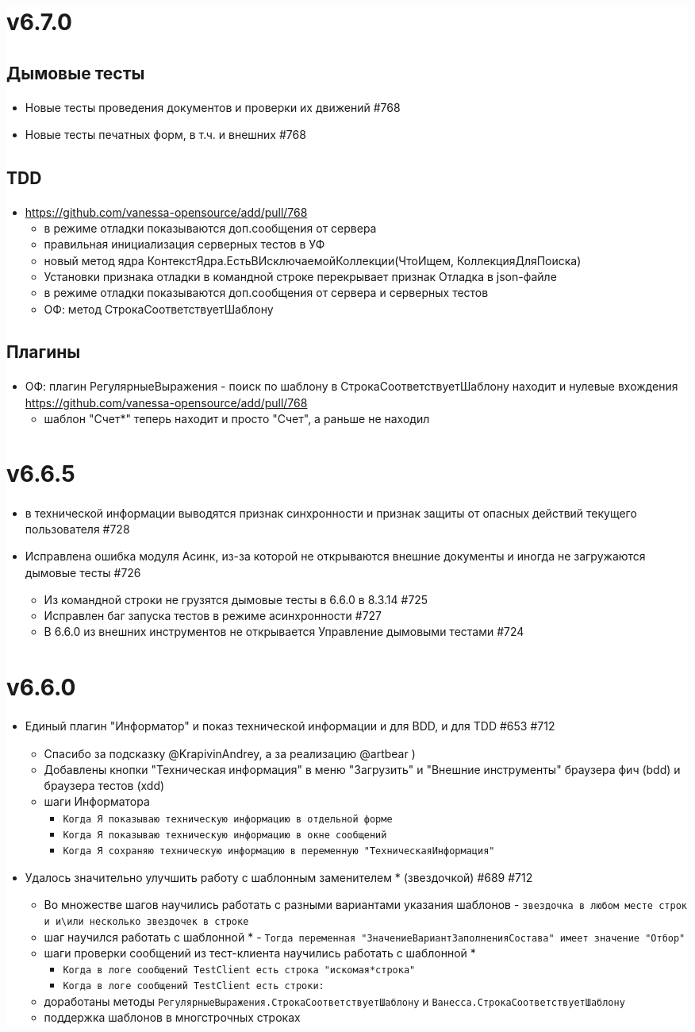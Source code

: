 # v6.7.0

## Дымовые тесты

- Новые тесты проведения документов и проверки их движений  #768
+ Новые тесты печатных форм, в т.ч. и внешних #768

## TDD

- https://github.com/vanessa-opensource/add/pull/768
  - в режиме отладки показываются доп.сообщения от сервера
  - правильная инициализация серверных тестов в УФ
  - новый метод ядра КонтекстЯдра.ЕстьВИсключаемойКоллекции(ЧтоИщем, КоллекцияДляПоиска)
  - Установки признака отладки в командной строке перекрывает признак Отладка в json-файле
  - в режиме отладки показываются доп.сообщения от сервера и серверных тестов
  - ОФ: метод СтрокаСоответствуетШаблону

## Плагины

- ОФ: плагин РегулярныеВыражения - поиск по шаблону в СтрокаСоответствуетШаблону находит и нулевые вхождения https://github.com/vanessa-opensource/add/pull/768
  - шаблон "Счет*" теперь находит и просто "Счет", а раньше не находил

# v6.6.5

- в технической информации выводятся признак синхронности и признак защиты от опасных действий текущего пользователя #728

- Исправлена ошибка модуля Асинк, из-за которой не открываются внешние документы и иногда не загружаются дымовые тесты #726
  - Из командной строки не грузятся дымовые тесты в 6.6.0 в 8.3.14 #725
  - Исправлен баг запуска тестов в режиме асинхронности #727
  - В 6.6.0 из внешних инструментов не открывается Управление дымовыми тестами #724

# v6.6.0

- Единый плагин "Информатор" и показ технической информации и для BDD, и для TDD #653 #712
  - Спасибо за подсказку @KrapivinAndrey, а за реализацию @artbear )
  - Добавлены кнопки "Техническая информация" в меню "Загрузить" и "Внешние инструменты" браузера фич (bdd) и браузера тестов (xdd)
  - шаги Информатора
    - `Когда Я показываю техническую информацию в отдельной форме`
    - `Когда Я показываю техническую информацию в окне сообщений`
    - `Когда Я сохраняю техническую информацию в переменную "ТехническаяИнформация"`

- Удалось значительно улучшить работу с шаблонным заменителем * (звездочкой) #689 #712
  - Во множестве шагов научились работать с разными вариантами указания шаблонов - `звездочка в любом месте строки и\или несколько звездочек в строке`
  - шаг научился работать с шаблонной * - `Тогда переменная "ЗначениеВариантЗаполненияСостава" имеет значение "Отбор"`
  - шаги проверки сообщений из тест-клиента научились работать с шаблонной *
    - `Когда в логе сообщений TestClient есть строка "искомая*строка"`
    - `Когда в логе сообщений TestClient есть строки:`
  - доработаны методы `РегулярныеВыражения.СтрокаСоответствуетШаблону` и `Ванесса.СтрокаСоответствуетШаблону`
  - поддержка шаблонов в многстрочных строках
